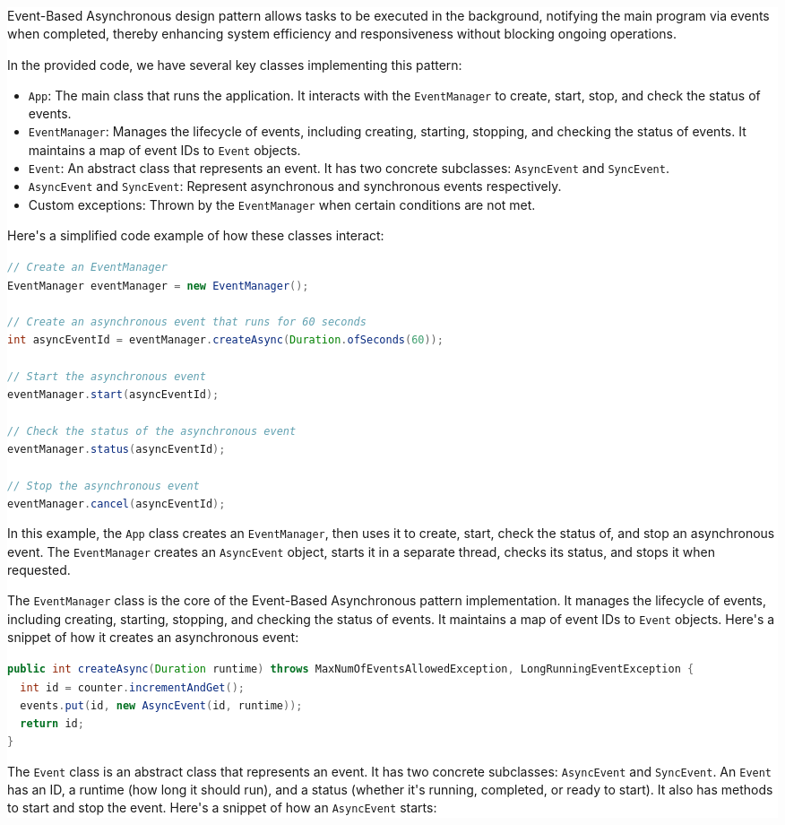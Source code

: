 Event-Based Asynchronous design pattern allows tasks to be executed in the background, notifying the main program via events when completed, thereby enhancing system efficiency and responsiveness without blocking ongoing operations.

In the provided code, we have several key classes implementing this pattern:

- `App`: The main class that runs the application. It interacts with the `EventManager` to create, start, stop, and check the status of events.
- `EventManager`: Manages the lifecycle of events, including creating, starting, stopping, and checking the status of events. It maintains a map of event IDs to `Event` objects.
- `Event`: An abstract class that represents an event. It has two concrete subclasses: `AsyncEvent` and `SyncEvent`.
- `AsyncEvent` and `SyncEvent`: Represent asynchronous and synchronous events respectively.
- Custom exceptions: Thrown by the `EventManager` when certain conditions are not met.

Here's a simplified code example of how these classes interact:

```java
// Create an EventManager
EventManager eventManager = new EventManager();

// Create an asynchronous event that runs for 60 seconds
int asyncEventId = eventManager.createAsync(Duration.ofSeconds(60));

// Start the asynchronous event
eventManager.start(asyncEventId);

// Check the status of the asynchronous event
eventManager.status(asyncEventId);

// Stop the asynchronous event
eventManager.cancel(asyncEventId);
```

In this example, the `App` class creates an `EventManager`, then uses it to create, start, check the status of, and stop an asynchronous event. The `EventManager` creates an `AsyncEvent` object, starts it in a separate thread, checks its status, and stops it when requested.

The `EventManager` class is the core of the Event-Based Asynchronous pattern implementation. It manages the lifecycle of events, including creating, starting, stopping, and checking the status of events. It maintains a map of event IDs to `Event` objects. Here's a snippet of how it creates an asynchronous event:

```java
public int createAsync(Duration runtime) throws MaxNumOfEventsAllowedException, LongRunningEventException {
  int id = counter.incrementAndGet();
  events.put(id, new AsyncEvent(id, runtime));
  return id;
}
```

The `Event` class is an abstract class that represents an event. It has two concrete subclasses: `AsyncEvent` and `SyncEvent`. An `Event` has an ID, a runtime (how long it should run), and a status (whether it's running, completed, or ready to start). It also has methods to start and stop the event. Here's a snippet of how an `AsyncEvent` starts:
